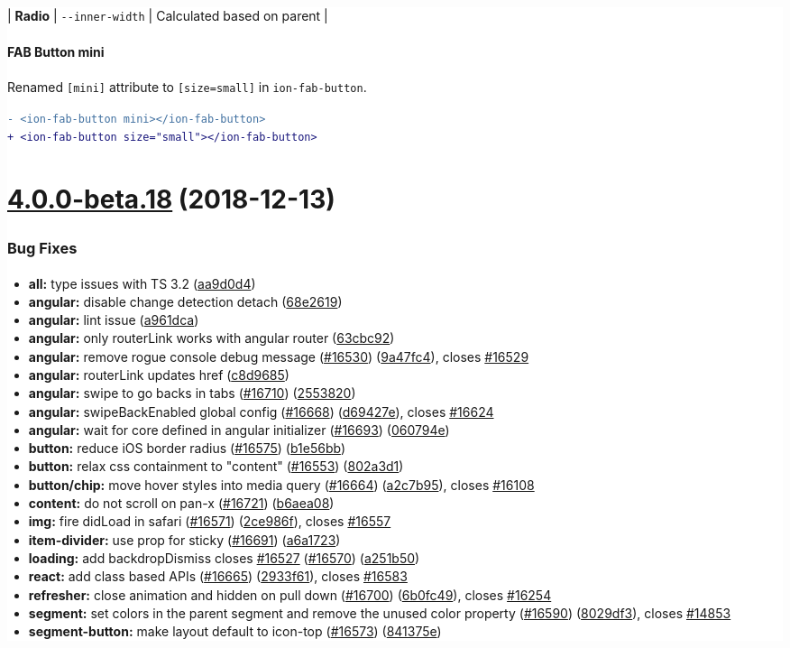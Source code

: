 | **Radio** | `--inner-width` | Calculated based on parent |

#### FAB Button mini

Renamed `[mini]` attribute to `[size=small]` in `ion-fab-button`.

```diff
- <ion-fab-button mini></ion-fab-button>
+ <ion-fab-button size="small"></ion-fab-button>
```

# [4.0.0-beta.18](https://github.com/ionic-team/ionic/compare/v4.0.0-beta.17...v4.0.0-beta.18) (2018-12-13)


### Bug Fixes

* **all:** type issues with TS 3.2 ([aa9d0d4](https://github.com/ionic-team/ionic/commit/aa9d0d4))
* **angular:** disable change detection detach ([68e2619](https://github.com/ionic-team/ionic/commit/68e2619))
* **angular:** lint issue ([a961dca](https://github.com/ionic-team/ionic/commit/a961dca))
* **angular:** only routerLink works with angular router ([63cbc92](https://github.com/ionic-team/ionic/commit/63cbc92))
* **angular:** remove rogue console debug message ([#16530](https://github.com/ionic-team/ionic/issues/16530)) ([9a47fc4](https://github.com/ionic-team/ionic/commit/9a47fc4)), closes [#16529](https://github.com/ionic-team/ionic/issues/16529)
* **angular:** routerLink updates href ([c8d9685](https://github.com/ionic-team/ionic/commit/c8d9685))
* **angular:** swipe to go backs in tabs ([#16710](https://github.com/ionic-team/ionic/issues/16710)) ([2553820](https://github.com/ionic-team/ionic/commit/2553820))
* **angular:** swipeBackEnabled global config ([#16668](https://github.com/ionic-team/ionic/issues/16668)) ([d69427e](https://github.com/ionic-team/ionic/commit/d69427e)), closes [#16624](https://github.com/ionic-team/ionic/issues/16624)
* **angular:** wait for core defined in angular initializer ([#16693](https://github.com/ionic-team/ionic/issues/16693)) ([060794e](https://github.com/ionic-team/ionic/commit/060794e))
* **button:** reduce iOS border radius ([#16575](https://github.com/ionic-team/ionic/issues/16575)) ([b1e56bb](https://github.com/ionic-team/ionic/commit/b1e56bb))
* **button:** relax css containment to "content" ([#16553](https://github.com/ionic-team/ionic/issues/16553)) ([802a3d1](https://github.com/ionic-team/ionic/commit/802a3d1))
* **button/chip:** move hover styles into media query ([#16664](https://github.com/ionic-team/ionic/issues/16664)) ([a2c7b95](https://github.com/ionic-team/ionic/commit/a2c7b95)), closes [#16108](https://github.com/ionic-team/ionic/issues/16108)
* **content:** do not scroll on pan-x ([#16721](https://github.com/ionic-team/ionic/issues/16721)) ([b6aea08](https://github.com/ionic-team/ionic/commit/b6aea08))
* **img:** fire didLoad in safari ([#16571](https://github.com/ionic-team/ionic/issues/16571)) ([2ce986f](https://github.com/ionic-team/ionic/commit/2ce986f)), closes [#16557](https://github.com/ionic-team/ionic/issues/16557)
* **item-divider:** use prop for sticky ([#16691](https://github.com/ionic-team/ionic/issues/16691)) ([a6a1723](https://github.com/ionic-team/ionic/commit/a6a1723))
* **loading:** add backdropDismiss closes [#16527](https://github.com/ionic-team/ionic/issues/16527) ([#16570](https://github.com/ionic-team/ionic/issues/16570)) ([a251b50](https://github.com/ionic-team/ionic/commit/a251b50))
* **react:** add class based APIs ([#16665](https://github.com/ionic-team/ionic/issues/16665)) ([2933f61](https://github.com/ionic-team/ionic/commit/2933f61)), closes [#16583](https://github.com/ionic-team/ionic/issues/16583)
* **refresher:** close animation and hidden on pull down ([#16700](https://github.com/ionic-team/ionic/issues/16700)) ([6b0fc49](https://github.com/ionic-team/ionic/commit/6b0fc49)), closes [#16254](https://github.com/ionic-team/ionic/issues/16254)
* **segment:** set colors in the parent segment and remove the unused color property ([#16590](https://github.com/ionic-team/ionic/issues/16590)) ([8029df3](https://github.com/ionic-team/ionic/commit/8029df3)), closes [#14853](https://github.com/ionic-team/ionic/issues/14853)
* **segment-button:** make layout default to icon-top ([#16573](https://github.com/ionic-team/ionic/issues/16573)) ([841375e](https://github.com/ionic-team/ionic/commit/841375e))